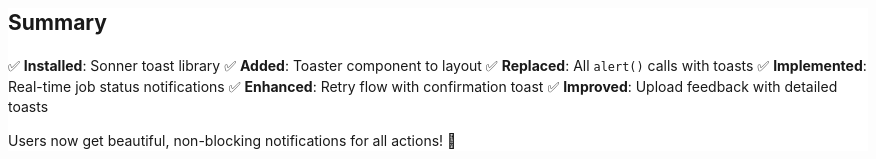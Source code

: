 ## Summary

✅ **Installed**: Sonner toast library
✅ **Added**: Toaster component to layout
✅ **Replaced**: All `alert()` calls with toasts
✅ **Implemented**: Real-time job status notifications
✅ **Enhanced**: Retry flow with confirmation toast
✅ **Improved**: Upload feedback with detailed toasts

Users now get beautiful, non-blocking notifications for all actions! 🎉

